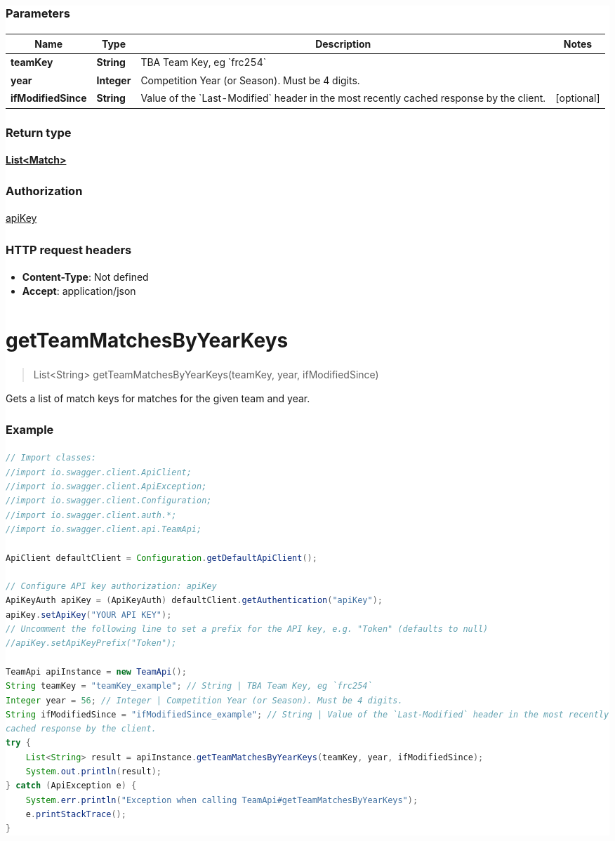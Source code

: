 ### Parameters

Name | Type | Description  | Notes
------------- | ------------- | ------------- | -------------
 **teamKey** | **String**| TBA Team Key, eg &#x60;frc254&#x60; |
 **year** | **Integer**| Competition Year (or Season). Must be 4 digits. |
 **ifModifiedSince** | **String**| Value of the &#x60;Last-Modified&#x60; header in the most recently cached response by the client. | [optional]

### Return type

[**List&lt;Match&gt;**](Match.md)

### Authorization

[apiKey](../README.md#apiKey)

### HTTP request headers

 - **Content-Type**: Not defined
 - **Accept**: application/json

<a name="getTeamMatchesByYearKeys"></a>
# **getTeamMatchesByYearKeys**
> List&lt;String&gt; getTeamMatchesByYearKeys(teamKey, year, ifModifiedSince)



Gets a list of match keys for matches for the given team and year.

### Example
```java
// Import classes:
//import io.swagger.client.ApiClient;
//import io.swagger.client.ApiException;
//import io.swagger.client.Configuration;
//import io.swagger.client.auth.*;
//import io.swagger.client.api.TeamApi;

ApiClient defaultClient = Configuration.getDefaultApiClient();

// Configure API key authorization: apiKey
ApiKeyAuth apiKey = (ApiKeyAuth) defaultClient.getAuthentication("apiKey");
apiKey.setApiKey("YOUR API KEY");
// Uncomment the following line to set a prefix for the API key, e.g. "Token" (defaults to null)
//apiKey.setApiKeyPrefix("Token");

TeamApi apiInstance = new TeamApi();
String teamKey = "teamKey_example"; // String | TBA Team Key, eg `frc254`
Integer year = 56; // Integer | Competition Year (or Season). Must be 4 digits.
String ifModifiedSince = "ifModifiedSince_example"; // String | Value of the `Last-Modified` header in the most recently cached response by the client.
try {
    List<String> result = apiInstance.getTeamMatchesByYearKeys(teamKey, year, ifModifiedSince);
    System.out.println(result);
} catch (ApiException e) {
    System.err.println("Exception when calling TeamApi#getTeamMatchesByYearKeys");
    e.printStackTrace();
}
```
